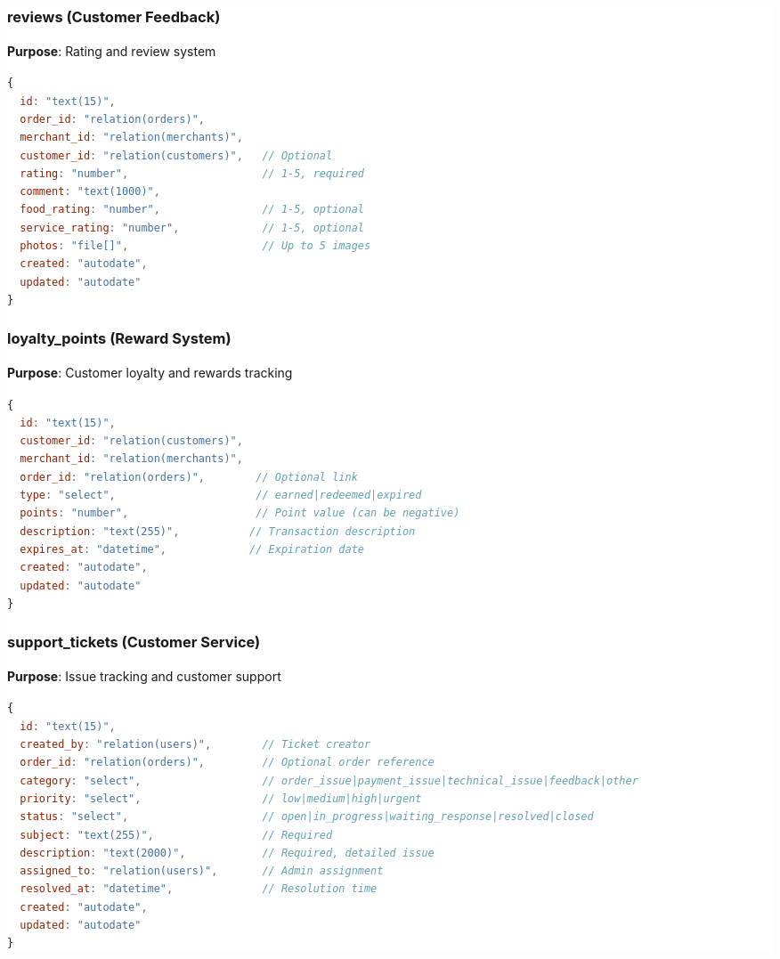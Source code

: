 ### reviews (Customer Feedback)
**Purpose**: Rating and review system
```javascript
{
  id: "text(15)",
  order_id: "relation(orders)",
  merchant_id: "relation(merchants)",
  customer_id: "relation(customers)",   // Optional
  rating: "number",                     // 1-5, required
  comment: "text(1000)",
  food_rating: "number",                // 1-5, optional
  service_rating: "number",             // 1-5, optional
  photos: "file[]",                     // Up to 5 images
  created: "autodate",
  updated: "autodate"
}
```

### loyalty_points (Reward System)
**Purpose**: Customer loyalty and rewards tracking
```javascript
{
  id: "text(15)",
  customer_id: "relation(customers)",
  merchant_id: "relation(merchants)",
  order_id: "relation(orders)",        // Optional link
  type: "select",                      // earned|redeemed|expired
  points: "number",                    // Point value (can be negative)
  description: "text(255)",           // Transaction description
  expires_at: "datetime",             // Expiration date
  created: "autodate",
  updated: "autodate"
}
```

### support_tickets (Customer Service)
**Purpose**: Issue tracking and customer support
```javascript
{
  id: "text(15)",
  created_by: "relation(users)",        // Ticket creator
  order_id: "relation(orders)",         // Optional order reference
  category: "select",                   // order_issue|payment_issue|technical_issue|feedback|other
  priority: "select",                   // low|medium|high|urgent
  status: "select",                     // open|in_progress|waiting_response|resolved|closed
  subject: "text(255)",                 // Required
  description: "text(2000)",            // Required, detailed issue
  assigned_to: "relation(users)",       // Admin assignment
  resolved_at: "datetime",              // Resolution time
  created: "autodate",
  updated: "autodate"
}
```
